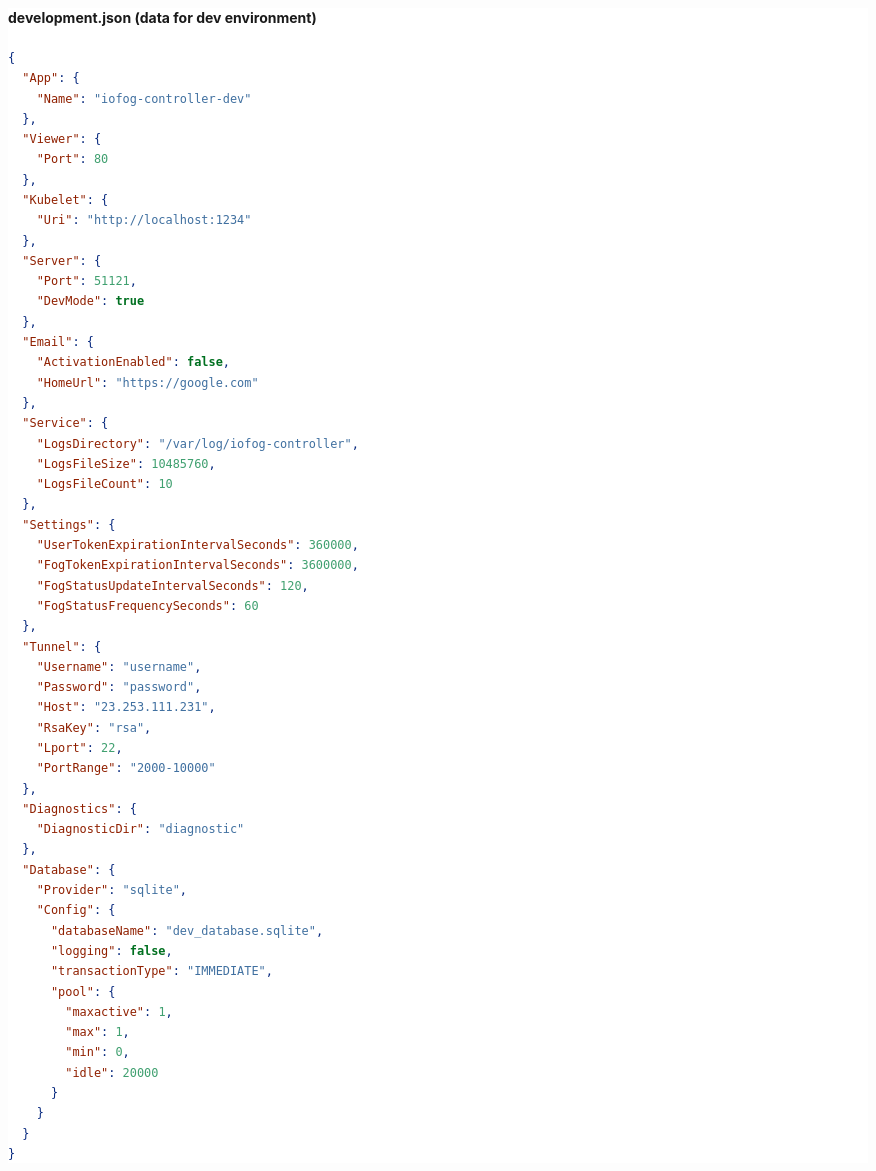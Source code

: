 #### development.json (data for dev environment)

```json
{
  "App": {
    "Name": "iofog-controller-dev"
  },
  "Viewer": {
    "Port": 80
  },
  "Kubelet": {
    "Uri": "http://localhost:1234"
  },
  "Server": {
    "Port": 51121,
    "DevMode": true
  },
  "Email": {
    "ActivationEnabled": false,
    "HomeUrl": "https://google.com"
  },
  "Service": {
    "LogsDirectory": "/var/log/iofog-controller",
    "LogsFileSize": 10485760,
    "LogsFileCount": 10
  },
  "Settings": {
    "UserTokenExpirationIntervalSeconds": 360000,
    "FogTokenExpirationIntervalSeconds": 3600000,
    "FogStatusUpdateIntervalSeconds": 120,
    "FogStatusFrequencySeconds": 60
  },
  "Tunnel": {
    "Username": "username",
    "Password": "password",
    "Host": "23.253.111.231",
    "RsaKey": "rsa",
    "Lport": 22,
    "PortRange": "2000-10000"
  },
  "Diagnostics": {
    "DiagnosticDir": "diagnostic"
  },
  "Database": {
    "Provider": "sqlite",
    "Config": {
      "databaseName": "dev_database.sqlite",
      "logging": false,
      "transactionType": "IMMEDIATE",
      "pool": {
        "maxactive": 1,
        "max": 1,
        "min": 0,
        "idle": 20000
      }
    }
  }
}
```
